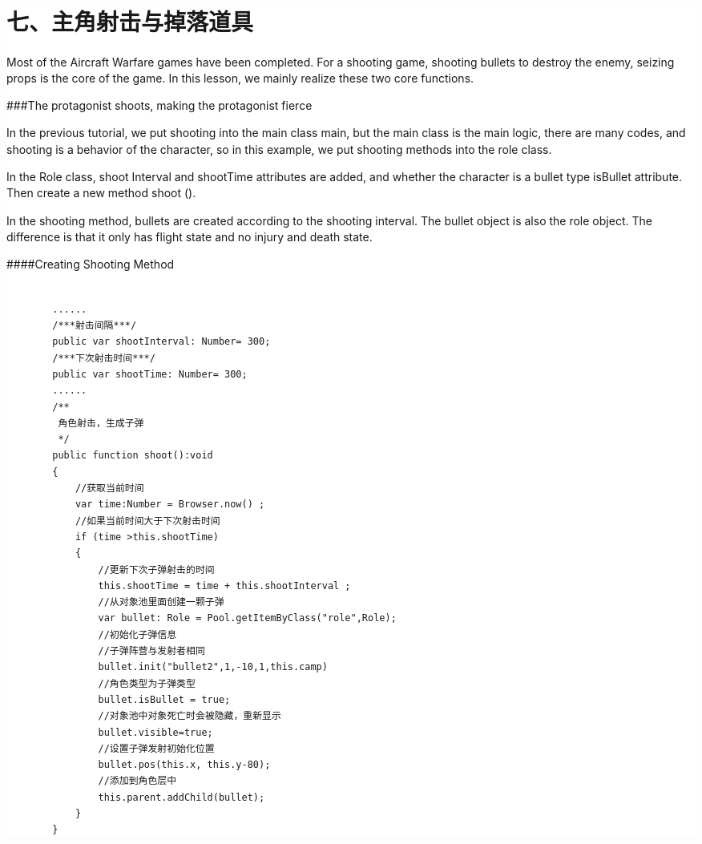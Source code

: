 # 七、主角射击与掉落道具



Most of the Aircraft Warfare games have been completed. For a shooting game, shooting bullets to destroy the enemy, seizing props is the core of the game. In this lesson, we mainly realize these two core functions.



###The protagonist shoots, making the protagonist fierce

In the previous tutorial, we put shooting into the main class main, but the main class is the main logic, there are many codes, and shooting is a behavior of the character, so in this example, we put shooting methods into the role class.

In the Role class, shoot Interval and shootTime attributes are added, and whether the character is a bullet type isBullet attribute. Then create a new method shoot ().

In the shooting method, bullets are created according to the shooting interval. The bullet object is also the role object. The difference is that it only has flight state and no injury and death state.

####Creating Shooting Method


```

		......
		/***射击间隔***/
		public var shootInterval: Number= 300;
		/***下次射击时间***/
		public var shootTime: Number= 300;
		......
		/**
		 角色射击，生成子弹
		 */		
		public function shoot():void
		{
			//获取当前时间
			var time:Number = Browser.now() ;
			//如果当前时间大于下次射击时间
			if (time >this.shootTime)
			{
				//更新下次子弹射击的时间
				this.shootTime = time + this.shootInterval ; 
				//从对象池里面创建一颗子弹
				var bullet: Role = Pool.getItemByClass("role",Role);
				//初始化子弹信息
				//子弹阵营与发射者相同
				bullet.init("bullet2",1,-10,1,this.camp)
				//角色类型为子弹类型
				bullet.isBullet = true;
				//对象池中对象死亡时会被隐藏，重新显示
				bullet.visible=true;
				//设置子弹发射初始化位置
				bullet.pos(this.x, this.y-80);
				//添加到角色层中
				this.parent.addChild(bullet);
			}
		}
```
